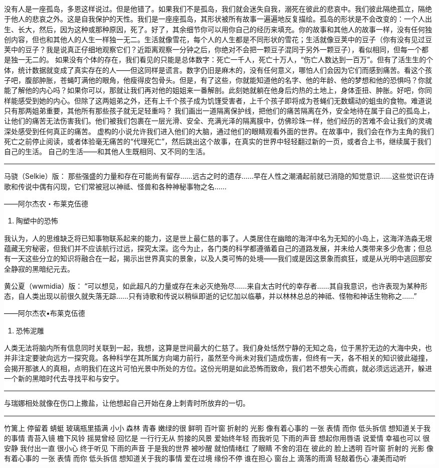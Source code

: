 没有人是一座孤岛，多恩这样说过。但是他错了。如果我们不是孤岛，我们就会迷失自我，溺死在彼此的悲哀中。我们彼此隔绝孤立，隔绝于他人的悲哀之外。这是自我保护的天性。我们是一座座孤岛，其形状被所有故事一遍遍地反复描绘。孤岛的形状是不会改变的：一个人出生、长大，然后，因为这种或那种原因，死了。好了，其余细节你可以用你自己的经历来填充。你的故事和其他人的故事一样，没有任何独创内容，但也和其他人的人生一样独一无二。生活就像雪花，每个人的人生都是不同形状的雪花；生活就像豆荚中的豆子（你有没有见过豆荚中的豆子？我是说真正仔细地观察它们？近距离观察一分钟之后，你绝对不会把一颗豆子混同于另外一颗豆子），看似相同，但每一个都是独一无二的。
如果没有个体的存在，我们看见的只能是总体数字：死亡一千人，死亡十万人，“伤亡人数达到一百万”。但有了活生生的个体，统计数据就变成了真实存在的人——但这同样是谎言。数字仍旧是麻木的，没有任何意义，哪怕人们会因为它们而感到痛苦。看这个孩子吧，腹部肿胀，苍蝇叮满他的眼角，他瘦得皮包骨头。但是，有了这些，你就能知道他的名字、他的年龄、他的梦想和他的恐惧吗？你就能了解他的内心吗？如果你可以，那就让我们再对他的姐姐来一番解剖。此刻她就躺在他身后灼热的土地上，身体歪扭、肿胀。好吧，你同样能感受到她的内心。但除了这两姐弟之外，还有上千个孩子成为饥馑受害者，上千个孩子即将成为苍蝇们无数蠕动的蛆虫的食物。难道说只有那两姐弟重要，其他所有那些孩子就无足轻重吗？
我们画出一道隔离保护线，把他们的痛苦隔离在外，安全地待在属于自己的孤岛上，让他们的痛苦无法伤害我们。他们被我们包裹在一层光滑、安全、充满光泽的隔离膜中，仿佛珍珠一样，他们经历的苦难不会让我们的灵魂深处感受到任何真正的痛苦。
虚构的小说允许我们进入他们的大脑，通过他们的眼睛观看外面的世界。在故事中，我们会在作为主角的我们死亡之前停止阅读，或者体验毫无痛苦的“代理死亡”，然后跳出这个故事，在真实的世界中轻轻翻过新的一页，或者合上书，继续属于我们自己的生活。
自己的生活——和其他人生既相同、又不同的生活。

--------------------------------------------------------------------------------

马骁（Selkie）版：
那些强盛的力量和存在可能尚有留存……远古之时的遗存……早在人性之潮涌起前就已消隐的知觉意识……这些觉识在诗歌和传说中偶有闪现，它们常被冠以神祗、怪兽和各种神秘事物之名……

――阿尔杰农・布莱克伍德

1. 陶塑中的恐怖

我认为，人的思维缺乏将已知事物联系起来的能力，这是世上最仁慈的事了。人类居住在幽暗的海洋中名为无知的小岛上，这海洋浩淼无垠蕴藏无穷秘密，但我们并不应该航行过远，探究太深。迄今为止，各门类的科学都遵循着自己的道路发展，并未给人类带来多少危害；但总有一天这些分立的知识将融合在一起，揭示出世界真实的景象，以及人类可怖的处境――我们或是因这景象而疯狂，或是从光明中逃回那安全静寂的黑暗纪元去。

黄公夏（wwmidia）版：
“可以想见，如此超凡的力量或存在未必灭绝殆尽……来自太古时代的幸存者……其自我意识，也许表现为某种形态，自人类出现以前很久就失落无踪……只有诗歌和传说以稍纵即逝的记忆加以临摹，并以林林总总的神祗、怪物和神话生物称之……”

——阿尔杰农•布莱克伍德

1. 恐怖泥雕

人类无法将脑内所有信息同时关联到一起，我想，这算是世间最大的仁慈了。我们身处恬然宁静的无知之岛，位于黑狞无边的大海中央，也并非注定要驶向远方一探究竟。各种科学在其所属方向竭力前行，虽然至今尚未对我们造成伤害，但终有一天，各不相关的知识彼此碰撞，会揭开那骇人的真相，点明我们在这片可怕光景中所处的方位。这份光明是如此恐怖而致命，我们若不想失心而疯，就必须远远逃开，躲进一个新的黑暗时代去寻找平和与安宁。

------------------------------------------------------------

与瑞娜相处就像在伤口上撒盐，让他想起自己开始在身上刺青时所放弃的一切。

--------------------------------------------------------------------------------
竹篱上 停留着 蜻蜓
玻璃瓶里插满 小小 森林
青春 嫩绿的很 鲜明
百叶窗 折射的 光影
像有着心事的 一张 表情
而你 低头拆信
想知道关于我的事情
青苔入镜 檐下风铃 摇晃曾经
回忆是 一行行无从
剪接的风景 爱始终年轻
而我听见 下雨的声音
想起你用唇语 说爱情
幸福也可以 很安静
我付出一直 很小心
终于听见 下雨的声音
于是我的世界 被吵醒
就怕情绪红 了眼睛
不舍的泪在 彼此的 脸上透明
百叶窗 折射的 光影
像有着心事的 一张 表情
而你 低头拆信
想知道关于我的事情
爱在过境 缘份不停 谁在担心
窗台上 滴落的雨滴
轻敲着伤心 凄美而动听
